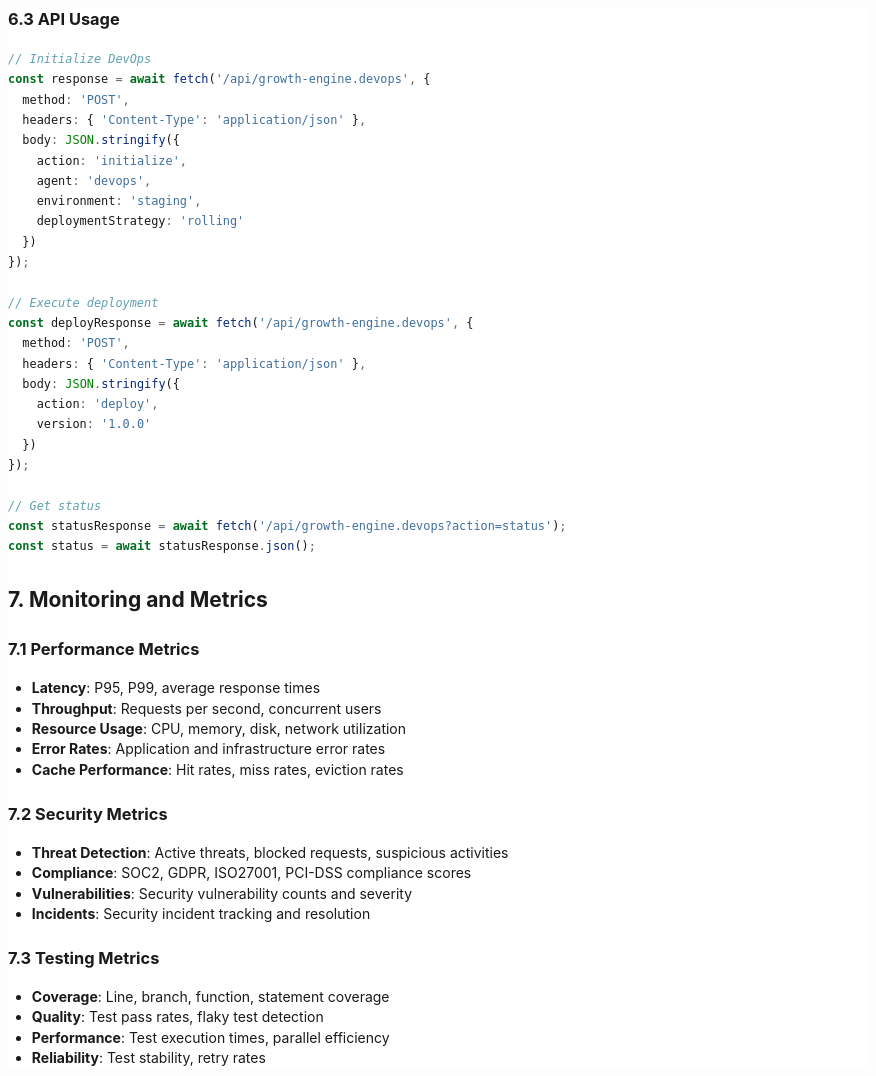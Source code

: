 ### 6.3 API Usage

```typescript
// Initialize DevOps
const response = await fetch('/api/growth-engine.devops', {
  method: 'POST',
  headers: { 'Content-Type': 'application/json' },
  body: JSON.stringify({
    action: 'initialize',
    agent: 'devops',
    environment: 'staging',
    deploymentStrategy: 'rolling'
  })
});

// Execute deployment
const deployResponse = await fetch('/api/growth-engine.devops', {
  method: 'POST',
  headers: { 'Content-Type': 'application/json' },
  body: JSON.stringify({
    action: 'deploy',
    version: '1.0.0'
  })
});

// Get status
const statusResponse = await fetch('/api/growth-engine.devops?action=status');
const status = await statusResponse.json();
```

## 7. Monitoring and Metrics

### 7.1 Performance Metrics

- **Latency**: P95, P99, average response times
- **Throughput**: Requests per second, concurrent users
- **Resource Usage**: CPU, memory, disk, network utilization
- **Error Rates**: Application and infrastructure error rates
- **Cache Performance**: Hit rates, miss rates, eviction rates

### 7.2 Security Metrics

- **Threat Detection**: Active threats, blocked requests, suspicious activities
- **Compliance**: SOC2, GDPR, ISO27001, PCI-DSS compliance scores
- **Vulnerabilities**: Security vulnerability counts and severity
- **Incidents**: Security incident tracking and resolution

### 7.3 Testing Metrics

- **Coverage**: Line, branch, function, statement coverage
- **Quality**: Test pass rates, flaky test detection
- **Performance**: Test execution times, parallel efficiency
- **Reliability**: Test stability, retry rates
